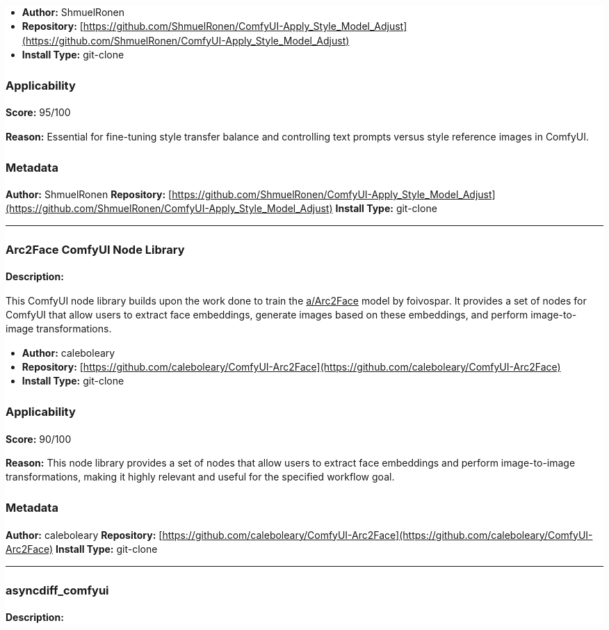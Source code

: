 - **Author:** ShmuelRonen
- **Repository:** [https://github.com/ShmuelRonen/ComfyUI-Apply_Style_Model_Adjust](https://github.com/ShmuelRonen/ComfyUI-Apply_Style_Model_Adjust)
- **Install Type:** git-clone


### Applicability

**Score:** 95/100

**Reason:** Essential for fine-tuning style transfer balance and controlling text prompts versus style reference images in ComfyUI.

### Metadata
**Author:** ShmuelRonen
**Repository:** [https://github.com/ShmuelRonen/ComfyUI-Apply_Style_Model_Adjust](https://github.com/ShmuelRonen/ComfyUI-Apply_Style_Model_Adjust)
**Install Type:** git-clone

---

### Arc2Face ComfyUI Node Library

**Description:**

This ComfyUI node library builds upon the work done to train the [a/Arc2Face](https://github.com/foivospar/Arc2Face) model by foivospar. It provides a set of nodes for ComfyUI that allow users to extract face embeddings, generate images based on these embeddings, and perform image-to-image transformations.

- **Author:** caleboleary
- **Repository:** [https://github.com/caleboleary/ComfyUI-Arc2Face](https://github.com/caleboleary/ComfyUI-Arc2Face)
- **Install Type:** git-clone


### Applicability

**Score:** 90/100

**Reason:** This node library provides a set of nodes that allow users to extract face embeddings and perform image-to-image transformations, making it highly relevant and useful for the specified workflow goal.

### Metadata
**Author:** caleboleary
**Repository:** [https://github.com/caleboleary/ComfyUI-Arc2Face](https://github.com/caleboleary/ComfyUI-Arc2Face)
**Install Type:** git-clone

---

### asyncdiff_comfyui

**Description:**
